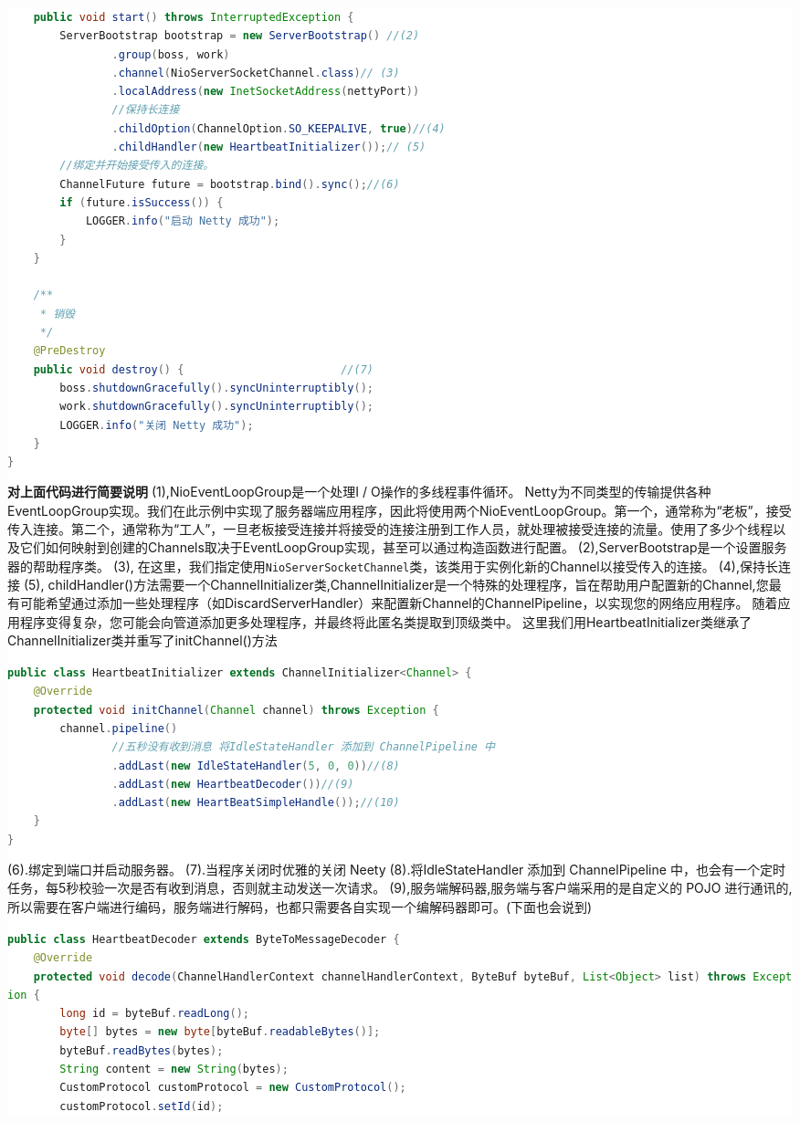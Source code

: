 ```java
    public void start() throws InterruptedException {
        ServerBootstrap bootstrap = new ServerBootstrap() //(2)
                .group(boss, work)
                .channel(NioServerSocketChannel.class)// (3)
                .localAddress(new InetSocketAddress(nettyPort))
                //保持长连接
                .childOption(ChannelOption.SO_KEEPALIVE, true)//(4)
                .childHandler(new HeartbeatInitializer());// (5)
        //绑定并开始接受传入的连接。
        ChannelFuture future = bootstrap.bind().sync();//(6)
        if (future.isSuccess()) {
            LOGGER.info("启动 Netty 成功");
        }
    }

    /**
     * 销毁
     */
    @PreDestroy
    public void destroy() {                        //(7)
        boss.shutdownGracefully().syncUninterruptibly();
        work.shutdownGracefully().syncUninterruptibly();
        LOGGER.info("关闭 Netty 成功");
    }
}
```
**对上面代码进行简要说明**
(1),NioEventLoopGroup是一个处理I / O操作的多线程事件循环。 Netty为不同类型的传输提供各种EventLoopGroup实现。我们在此示例中实现了服务器端应用程序，因此将使用两个NioEventLoopGroup。第一个，通常称为“老板”，接受传入连接。第二个，通常称为“工人”，一旦老板接受连接并将接受的连接注册到工作人员，就处理被接受连接的流量。使用了多少个线程以及它们如何映射到创建的Channels取决于EventLoopGroup实现，甚至可以通过构造函数进行配置。
(2),ServerBootstrap是一个设置服务器的帮助程序类。
(3), 在这里，我们指定使用`NioServerSocketChannel`类，该类用于实例化新的Channel以接受传入的连接。
(4),保持长连接
(5), childHandler()方法需要一个ChannelInitializer类,ChannelInitializer是一个特殊的处理程序，旨在帮助用户配置新的Channel,您最有可能希望通过添加一些处理程序（如DiscardServerHandler）来配置新Channel的ChannelPipeline，以实现您的网络应用程序。 随着应用程序变得复杂，您可能会向管道添加更多处理程序，并最终将此匿名类提取到顶级类中。
这里我们用HeartbeatInitializer类继承了ChannelInitializer类并重写了initChannel()方法
```java
public class HeartbeatInitializer extends ChannelInitializer<Channel> {
    @Override
    protected void initChannel(Channel channel) throws Exception {
        channel.pipeline()
                //五秒没有收到消息 将IdleStateHandler 添加到 ChannelPipeline 中
                .addLast(new IdleStateHandler(5, 0, 0))//(8)
                .addLast(new HeartbeatDecoder())//(9)
                .addLast(new HeartBeatSimpleHandle());//(10)
    }
}
```
(6).绑定到端口并启动服务器。
(7).当程序关闭时优雅的关闭 Neety
(8).将IdleStateHandler 添加到 ChannelPipeline 中，也会有一个定时任务，每5秒校验一次是否有收到消息，否则就主动发送一次请求。
(9),服务端解码器,服务端与客户端采用的是自定义的 POJO 进行通讯的,所以需要在客户端进行编码，服务端进行解码，也都只需要各自实现一个编解码器即可。(下面也会说到)
```java
public class HeartbeatDecoder extends ByteToMessageDecoder {
    @Override
    protected void decode(ChannelHandlerContext channelHandlerContext, ByteBuf byteBuf, List<Object> list) throws Exception {
        long id = byteBuf.readLong();
        byte[] bytes = new byte[byteBuf.readableBytes()];
        byteBuf.readBytes(bytes);
        String content = new String(bytes);
        CustomProtocol customProtocol = new CustomProtocol();
        customProtocol.setId(id);
```